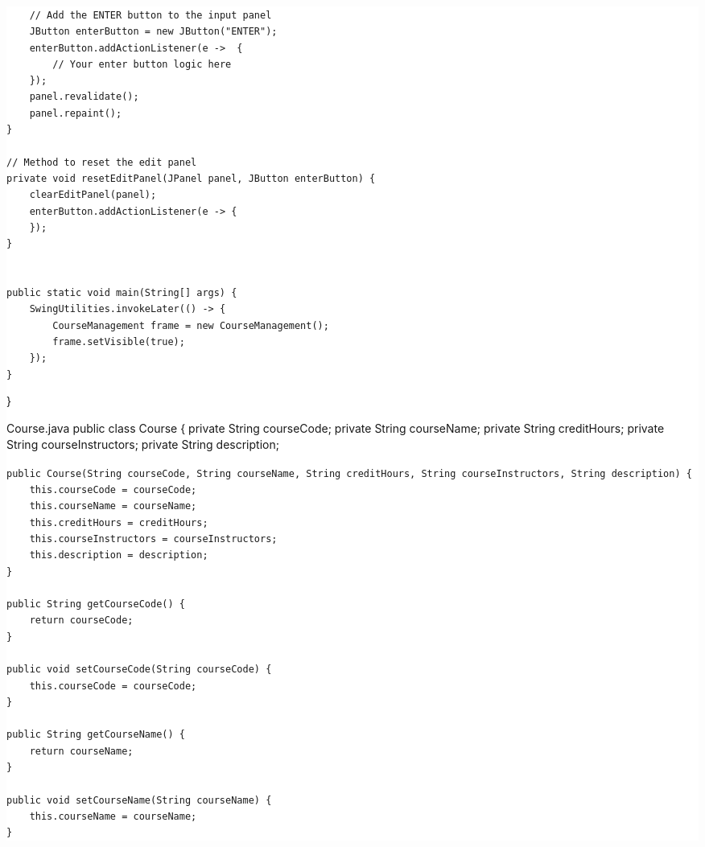 
        // Add the ENTER button to the input panel
        JButton enterButton = new JButton("ENTER");
        enterButton.addActionListener(e ->  {
            // Your enter button logic here
        });
        panel.revalidate();
        panel.repaint();
    }

    // Method to reset the edit panel
    private void resetEditPanel(JPanel panel, JButton enterButton) {
        clearEditPanel(panel);
        enterButton.addActionListener(e -> {
        });
    }


    public static void main(String[] args) {
        SwingUtilities.invokeLater(() -> {
            CourseManagement frame = new CourseManagement();
            frame.setVisible(true);
        });
    }
}

Course.java
public class Course {
    private String courseCode;
    private String courseName;
    private String creditHours;
    private String courseInstructors;
    private String description;

    public Course(String courseCode, String courseName, String creditHours, String courseInstructors, String description) {
        this.courseCode = courseCode;
        this.courseName = courseName;
        this.creditHours = creditHours;
        this.courseInstructors = courseInstructors;
        this.description = description;
    }

    public String getCourseCode() {
        return courseCode;
    }

    public void setCourseCode(String courseCode) {
        this.courseCode = courseCode;
    }

    public String getCourseName() {
        return courseName;
    }

    public void setCourseName(String courseName) {
        this.courseName = courseName;
    }
